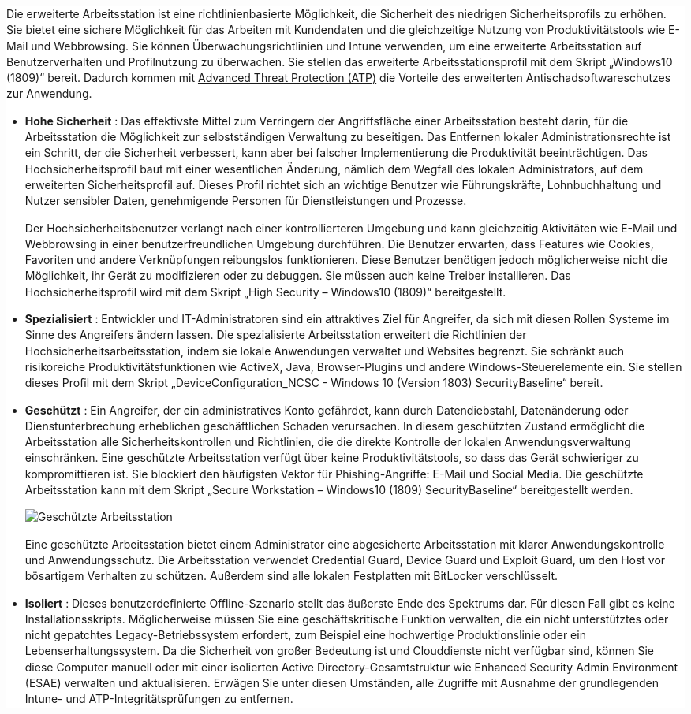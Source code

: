    Die erweiterte Arbeitsstation ist eine richtlinienbasierte Möglichkeit, die Sicherheit des niedrigen Sicherheitsprofils zu erhöhen. Sie bietet eine sichere Möglichkeit für das Arbeiten mit Kundendaten und die gleichzeitige Nutzung von Produktivitätstools wie E-Mail und Webbrowsing. Sie können Überwachungsrichtlinien und Intune verwenden, um eine erweiterte Arbeitsstation auf Benutzerverhalten und Profilnutzung zu überwachen. Sie stellen das erweiterte Arbeitsstationsprofil mit dem Skript „Windows10 (1809)“ bereit. Dadurch kommen mit [Advanced Threat Protection (ATP)](/windows/security/threat-protection/microsoft-defender-atp/microsoft-defender-advanced-threat-protection) die Vorteile des erweiterten Antischadsoftwareschutzes zur Anwendung.

* **Hohe Sicherheit** : Das effektivste Mittel zum Verringern der Angriffsfläche einer Arbeitsstation besteht darin, für die Arbeitsstation die Möglichkeit zur selbstständigen Verwaltung zu beseitigen. Das Entfernen lokaler Administrationsrechte ist ein Schritt, der die Sicherheit verbessert, kann aber bei falscher Implementierung die Produktivität beeinträchtigen. Das Hochsicherheitsprofil baut mit einer wesentlichen Änderung, nämlich dem Wegfall des lokalen Administrators, auf dem erweiterten Sicherheitsprofil auf. Dieses Profil richtet sich an wichtige Benutzer wie Führungskräfte, Lohnbuchhaltung und Nutzer sensibler Daten, genehmigende Personen für Dienstleistungen und Prozesse.

   Der Hochsicherheitsbenutzer verlangt nach einer kontrollierteren Umgebung und kann gleichzeitig Aktivitäten wie E-Mail und Webbrowsing in einer benutzerfreundlichen Umgebung durchführen. Die Benutzer erwarten, dass Features wie Cookies, Favoriten und andere Verknüpfungen reibungslos funktionieren. Diese Benutzer benötigen jedoch möglicherweise nicht die Möglichkeit, ihr Gerät zu modifizieren oder zu debuggen. Sie müssen auch keine Treiber installieren. Das Hochsicherheitsprofil wird mit dem Skript „High Security – Windows10 (1809)“ bereitgestellt.

* **Spezialisiert** : Entwickler und IT-Administratoren sind ein attraktives Ziel für Angreifer, da sich mit diesen Rollen Systeme im Sinne des Angreifers ändern lassen. Die spezialisierte Arbeitsstation erweitert die Richtlinien der Hochsicherheitsarbeitsstation, indem sie lokale Anwendungen verwaltet und Websites begrenzt. Sie schränkt auch risikoreiche Produktivitätsfunktionen wie ActiveX, Java, Browser-Plugins und andere Windows-Steuerelemente ein. Sie stellen dieses Profil mit dem Skript „DeviceConfiguration_NCSC - Windows 10 (Version 1803) SecurityBaseline“ bereit.

* **Geschützt** : Ein Angreifer, der ein administratives Konto gefährdet, kann durch Datendiebstahl, Datenänderung oder Dienstunterbrechung erheblichen geschäftlichen Schaden verursachen. In diesem geschützten Zustand ermöglicht die Arbeitsstation alle Sicherheitskontrollen und Richtlinien, die die direkte Kontrolle der lokalen Anwendungsverwaltung einschränken. Eine geschützte Arbeitsstation verfügt über keine Produktivitätstools, so dass das Gerät schwieriger zu kompromittieren ist. Sie blockiert den häufigsten Vektor für Phishing-Angriffe: E-Mail und Social Media. Die geschützte Arbeitsstation kann mit dem Skript „Secure Workstation – Windows10 (1809) SecurityBaseline“ bereitgestellt werden.

   ![Geschützte Arbeitsstation](./media/concept-azure-managed-workstation/secure-workstation.png)

   Eine geschützte Arbeitsstation bietet einem Administrator eine abgesicherte Arbeitsstation mit klarer Anwendungskontrolle und Anwendungsschutz. Die Arbeitsstation verwendet Credential Guard, Device Guard und Exploit Guard, um den Host vor bösartigem Verhalten zu schützen. Außerdem sind alle lokalen Festplatten mit BitLocker verschlüsselt.

* **Isoliert** : Dieses benutzerdefinierte Offline-Szenario stellt das äußerste Ende des Spektrums dar. Für diesen Fall gibt es keine Installationsskripts. Möglicherweise müssen Sie eine geschäftskritische Funktion verwalten, die ein nicht unterstütztes oder nicht gepatchtes Legacy-Betriebssystem erfordert, zum Beispiel eine hochwertige Produktionslinie oder ein Lebenserhaltungssystem. Da die Sicherheit von großer Bedeutung ist und Clouddienste nicht verfügbar sind, können Sie diese Computer manuell oder mit einer isolierten Active Directory-Gesamtstruktur wie Enhanced Security Admin Environment (ESAE) verwalten und aktualisieren. Erwägen Sie unter diesen Umständen, alle Zugriffe mit Ausnahme der grundlegenden Intune- und ATP-Integritätsprüfungen zu entfernen.
